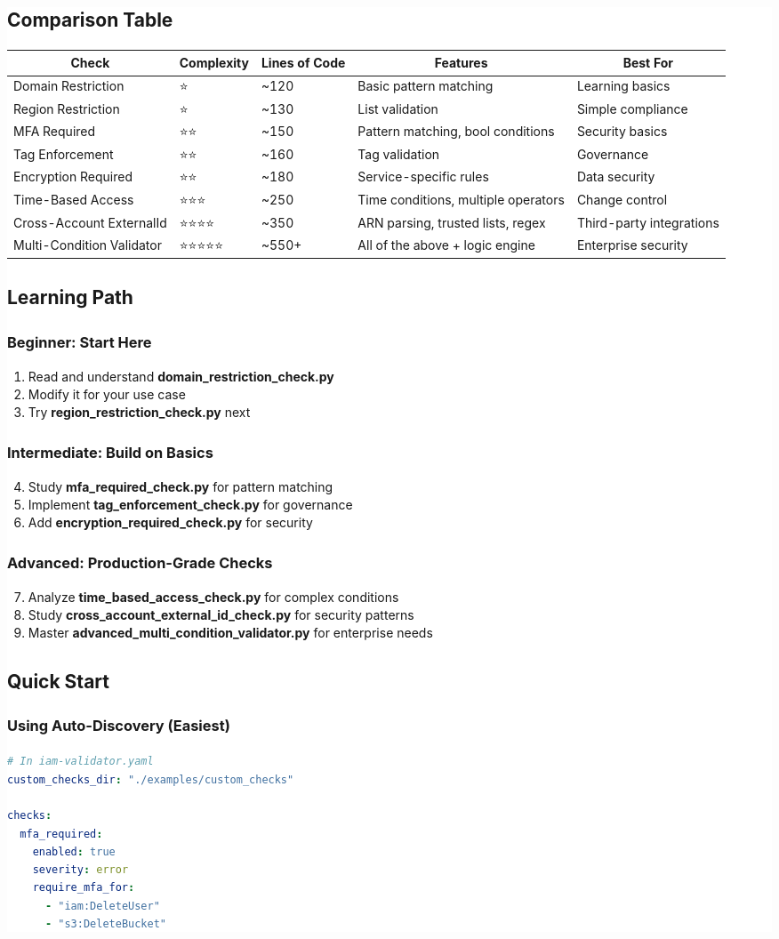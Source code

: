 ## Comparison Table

| Check                     | Complexity | Lines of Code | Features                            | Best For                 |
| ------------------------- | ---------- | ------------- | ----------------------------------- | ------------------------ |
| Domain Restriction        | ⭐          | ~120          | Basic pattern matching              | Learning basics          |
| Region Restriction        | ⭐          | ~130          | List validation                     | Simple compliance        |
| MFA Required              | ⭐⭐         | ~150          | Pattern matching, bool conditions   | Security basics          |
| Tag Enforcement           | ⭐⭐         | ~160          | Tag validation                      | Governance               |
| Encryption Required       | ⭐⭐         | ~180          | Service-specific rules              | Data security            |
| Time-Based Access         | ⭐⭐⭐        | ~250          | Time conditions, multiple operators | Change control           |
| Cross-Account ExternalId  | ⭐⭐⭐⭐       | ~350          | ARN parsing, trusted lists, regex   | Third-party integrations |
| Multi-Condition Validator | ⭐⭐⭐⭐⭐      | ~550+         | All of the above + logic engine     | Enterprise security      |

## Learning Path

### Beginner: Start Here
1. Read and understand **domain_restriction_check.py**
2. Modify it for your use case
3. Try **region_restriction_check.py** next

### Intermediate: Build on Basics
4. Study **mfa_required_check.py** for pattern matching
5. Implement **tag_enforcement_check.py** for governance
6. Add **encryption_required_check.py** for security

### Advanced: Production-Grade Checks
7. Analyze **time_based_access_check.py** for complex conditions
8. Study **cross_account_external_id_check.py** for security patterns
9. Master **advanced_multi_condition_validator.py** for enterprise needs

## Quick Start

### Using Auto-Discovery (Easiest)

```yaml
# In iam-validator.yaml
custom_checks_dir: "./examples/custom_checks"

checks:
  mfa_required:
    enabled: true
    severity: error
    require_mfa_for:
      - "iam:DeleteUser"
      - "s3:DeleteBucket"
```
